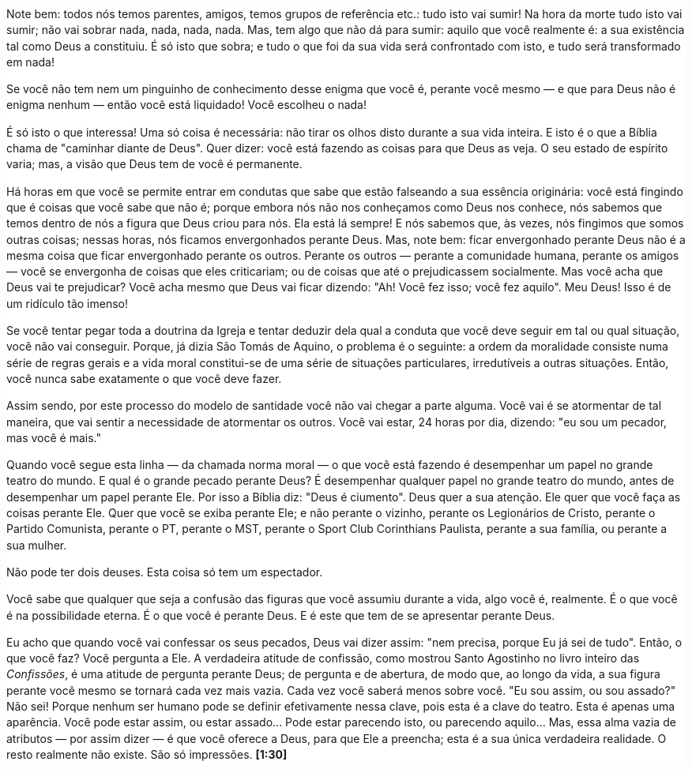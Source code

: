 Note bem: todos nós temos parentes, amigos, temos grupos de referência etc.: tudo isto vai sumir! Na hora da morte tudo isto vai sumir; não vai sobrar nada, nada, nada, nada. Mas, tem algo que não dá para sumir: aquilo que você realmente é: a sua existência tal como Deus a constituiu. É só isto que sobra; e tudo o que foi da sua vida será confrontado com isto, e tudo será transformado em nada!

Se você não tem nem um pinguinho de conhecimento desse enigma que você é, perante você mesmo ― e que para Deus não é enigma nenhum ― então você está liquidado! Você escolheu o nada!

É só isto o que interessa! Uma só coisa é necessária: não tirar os olhos disto durante a sua vida inteira. E isto é o que a Bíblia chama de "caminhar diante de Deus". Quer dizer: você está fazendo as coisas para que Deus as veja. O seu estado de espírito varia; mas, a visão que Deus tem de você é permanente.

Há horas em que você se permite entrar em condutas que sabe que estão falseando a sua essência originária: você está fingindo que é coisas que você sabe que não é; porque embora nós não nos conheçamos como Deus nos conhece, nós sabemos que temos dentro de nós a figura que Deus criou para nós. Ela está lá sempre! E nós sabemos que, às vezes, nós fingimos que somos outras coisas; nessas horas, nós ficamos envergonhados perante Deus. Mas, note bem: ficar envergonhado perante Deus não é a mesma coisa que ficar envergonhado perante os outros. Perante os outros ― perante a comunidade humana, perante os amigos ― você se envergonha de coisas que eles criticariam; ou de coisas que até o prejudicassem socialmente. Mas você acha que Deus vai te prejudicar? Você acha mesmo que Deus vai ficar dizendo: "Ah! Você fez isso; você fez aquilo". Meu Deus! Isso é de um ridículo tão imenso!

Se você tentar pegar toda a doutrina da Igreja e tentar deduzir dela qual a conduta que você deve seguir em tal ou qual situação, você não vai conseguir. Porque, já dizia São Tomás de Aquino, o problema é o seguinte: a ordem da moralidade consiste numa série de regras gerais e a vida moral constitui-se de uma série de situações particulares, irredutíveis a outras situações. Então, você nunca sabe exatamente o que você deve fazer.

Assim sendo, por este processo do modelo de santidade você não vai chegar a parte alguma. Você vai é se atormentar de tal maneira, que vai sentir a necessidade de atormentar os outros. Você vai estar, 24 horas por dia, dizendo: "eu sou um pecador, mas você é mais."

Quando você segue esta linha ― da chamada norma moral ― o que você está fazendo é desempenhar um papel no grande teatro do mundo. E qual é o grande pecado perante Deus? É desempenhar qualquer papel no grande teatro do mundo, antes de desempenhar um papel perante Ele. Por isso a Bíblia diz: "Deus é ciumento". Deus quer a sua atenção. Ele quer que você faça as coisas perante Ele. Quer que você se exiba perante Ele; e não perante o vizinho, perante os Legionários de Cristo, perante o Partido Comunista, perante o PT, perante o MST, perante o Sport Club Corinthians Paulista, perante a sua família, ou perante a sua mulher.

Não pode ter dois deuses. Esta coisa só tem um espectador.

Você sabe que qualquer que seja a confusão das figuras que você assumiu durante a vida, algo você é, realmente. É o que você é na possibilidade eterna. É o que você é perante Deus. E é este que tem de se apresentar perante Deus.

Eu acho que quando você vai confessar os seus pecados, Deus vai dizer assim: "nem precisa, porque Eu já sei de tudo". Então, o que você faz? Você pergunta a Ele. A verdadeira atitude de confissão, como mostrou Santo Agostinho no livro inteiro das *Confissões*, é uma atitude de pergunta perante Deus; de pergunta e de abertura, de modo que, ao longo da vida, a sua figura perante você mesmo se tornará cada vez mais vazia. Cada vez você saberá menos sobre você. "Eu sou assim, ou sou assado?" Não sei! Porque nenhum ser humano pode se definir efetivamente nessa clave, pois esta é a clave do teatro. Esta é apenas uma aparência. Você pode estar assim, ou estar assado\... Pode estar parecendo isto, ou parecendo aquilo\... Mas, essa alma vazia de atributos ― por assim dizer ― é que você oferece a Deus, para que Ele a preencha; esta é a sua única verdadeira realidade. O resto realmente não existe. São só impressões. **\[1:30\]**


[^1]: Texto disponível em: <http://www.seminariodefilosofia.org/node/1137>. A leitura do professor é ligeiramente diferente do texto disponibilizado.